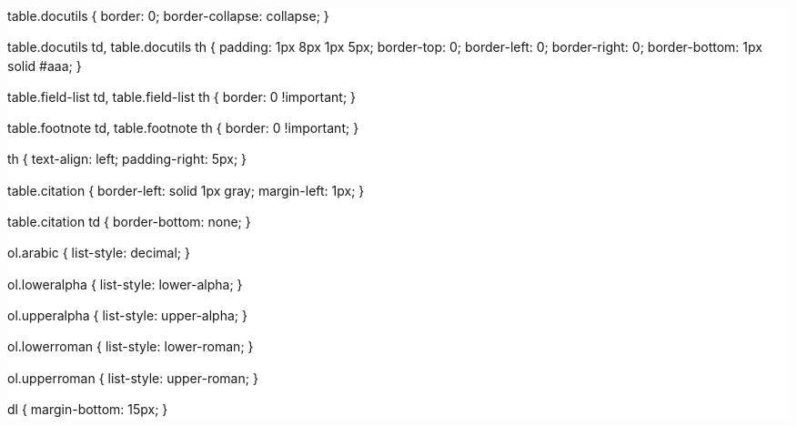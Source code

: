 table.docutils {
    border: 0;
    border-collapse: collapse;
}

table.docutils td, table.docutils th {
    padding: 1px 8px 1px 5px;
    border-top: 0;
    border-left: 0;
    border-right: 0;
    border-bottom: 1px solid #aaa;
}

table.field-list td, table.field-list th {
    border: 0 !important;
}

table.footnote td, table.footnote th {
    border: 0 !important;
}

th {
    text-align: left;
    padding-right: 5px;
}

table.citation {
    border-left: solid 1px gray;
    margin-left: 1px;
}

table.citation td {
    border-bottom: none;
}

ol.arabic {
    list-style: decimal;
}

ol.loweralpha {
    list-style: lower-alpha;
}

ol.upperalpha {
    list-style: upper-alpha;
}

ol.lowerroman {
    list-style: lower-roman;
}

ol.upperroman {
    list-style: upper-roman;
}

dl {
    margin-bottom: 15px;
}
